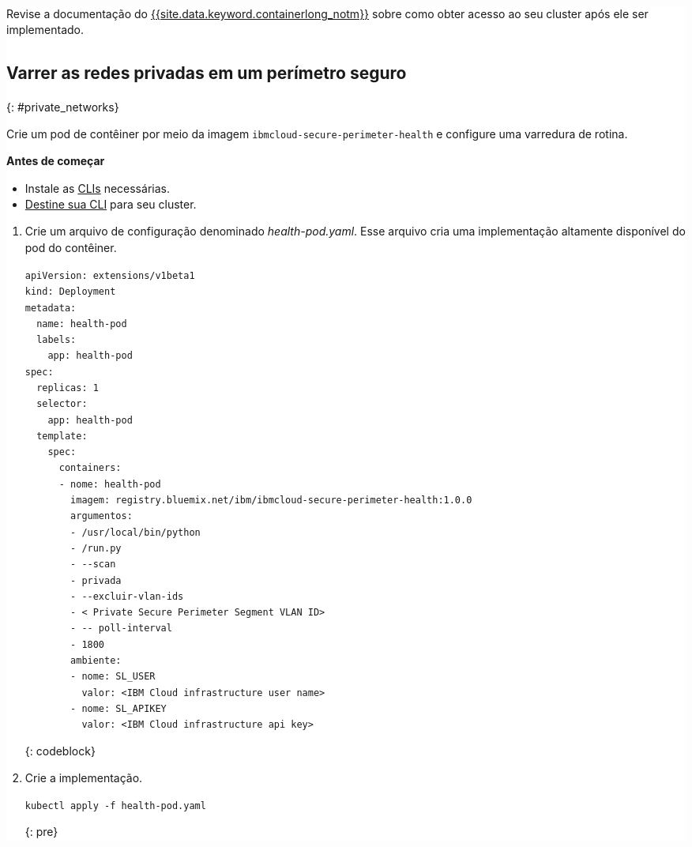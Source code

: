 Revise a documentação do [{{site.data.keyword.containerlong_notm}}](/docs/containers/container_index.html#container_index) sobre como obter acesso ao seu cluster após ele ser implementado.

## Varrer as redes privadas em um perímetro seguro
{: #private_networks}

Crie um pod de contêiner por meio da imagem `ibmcloud-secure-perimeter-health` e configure uma varredura de rotina.

**Antes de começar**

-   Instale as [CLIs](/docs/containers/cs_cli_install.html#cs_cli_install) necessárias.
-   [Destine sua CLI](/docs/containers/cs_cli_install.html#cs_cli_configure) para seu cluster.

1. Crie um arquivo de configuração denominado _health-pod.yaml_. Esse arquivo cria uma implementação altamente disponível do pod do contêiner.

    ```
    apiVersion: extensions/v1beta1
    kind: Deployment
    metadata:
      name: health-pod
      labels:
        app: health-pod
    spec:
      replicas: 1
      selector:
        app: health-pod
      template:
        spec:
          containers:
          - nome: health-pod
            imagem: registry.bluemix.net/ibm/ibmcloud-secure-perimeter-health:1.0.0
            argumentos:
            - /usr/local/bin/python
            - /run.py
            - --scan
            - privada
            - --excluir-vlan-ids
            - < Private Secure Perimeter Segment VLAN ID>
            - -- poll-interval
            - 1800
            ambiente:
            - nome: SL_USER
              valor: <IBM Cloud infrastructure user name>
            - nome: SL_APIKEY
              valor: <IBM Cloud infrastructure api key>
    ```
    {: codeblock}

2. Crie a implementação.

    ```
    kubectl apply -f health-pod.yaml
    ```
    {: pre}
